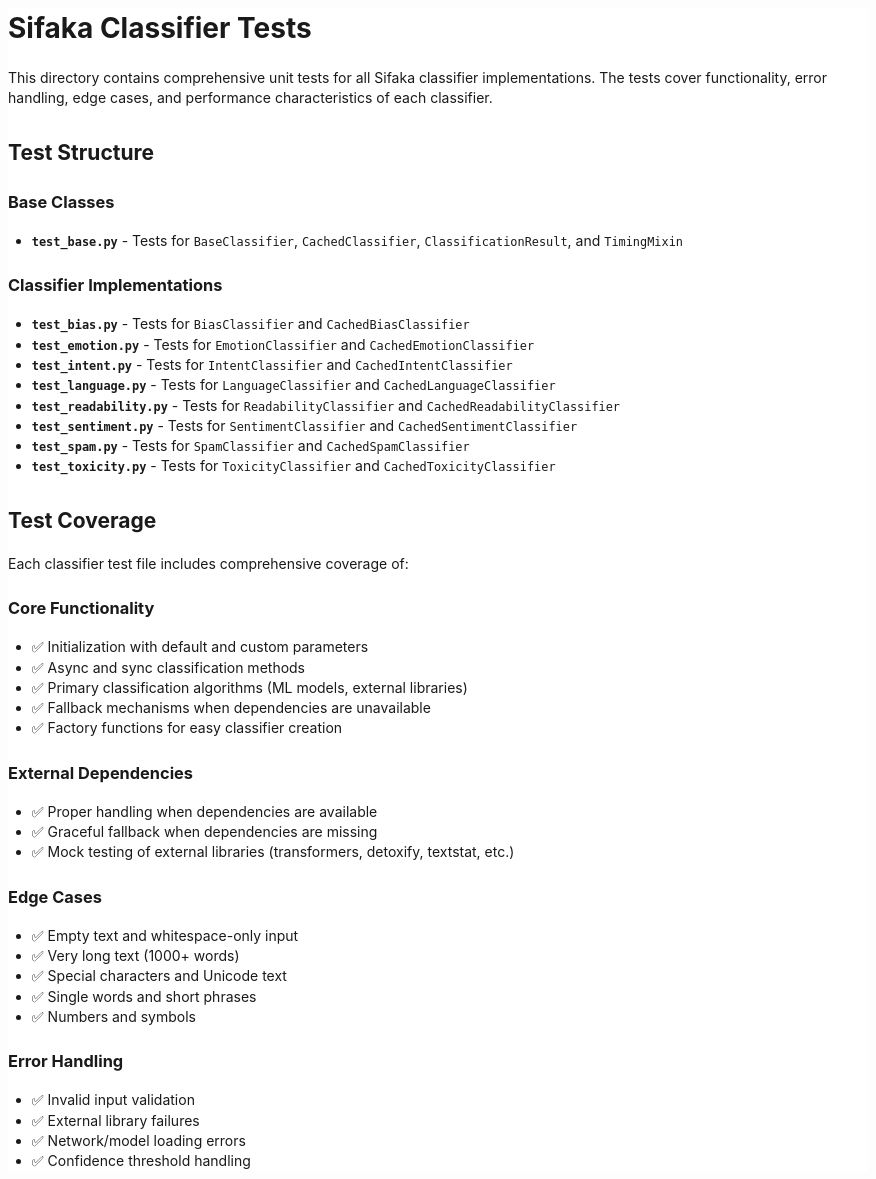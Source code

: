 # Sifaka Classifier Tests

This directory contains comprehensive unit tests for all Sifaka classifier implementations. The tests cover functionality, error handling, edge cases, and performance characteristics of each classifier.

## Test Structure

### Base Classes
- **`test_base.py`** - Tests for `BaseClassifier`, `CachedClassifier`, `ClassificationResult`, and `TimingMixin`

### Classifier Implementations
- **`test_bias.py`** - Tests for `BiasClassifier` and `CachedBiasClassifier`
- **`test_emotion.py`** - Tests for `EmotionClassifier` and `CachedEmotionClassifier`
- **`test_intent.py`** - Tests for `IntentClassifier` and `CachedIntentClassifier`
- **`test_language.py`** - Tests for `LanguageClassifier` and `CachedLanguageClassifier`
- **`test_readability.py`** - Tests for `ReadabilityClassifier` and `CachedReadabilityClassifier`
- **`test_sentiment.py`** - Tests for `SentimentClassifier` and `CachedSentimentClassifier`
- **`test_spam.py`** - Tests for `SpamClassifier` and `CachedSpamClassifier`
- **`test_toxicity.py`** - Tests for `ToxicityClassifier` and `CachedToxicityClassifier`

## Test Coverage

Each classifier test file includes comprehensive coverage of:

### Core Functionality
- ✅ Initialization with default and custom parameters
- ✅ Async and sync classification methods
- ✅ Primary classification algorithms (ML models, external libraries)
- ✅ Fallback mechanisms when dependencies are unavailable
- ✅ Factory functions for easy classifier creation

### External Dependencies
- ✅ Proper handling when dependencies are available
- ✅ Graceful fallback when dependencies are missing
- ✅ Mock testing of external libraries (transformers, detoxify, textstat, etc.)

### Edge Cases
- ✅ Empty text and whitespace-only input
- ✅ Very long text (1000+ words)
- ✅ Special characters and Unicode text
- ✅ Single words and short phrases
- ✅ Numbers and symbols

### Error Handling
- ✅ Invalid input validation
- ✅ External library failures
- ✅ Network/model loading errors
- ✅ Confidence threshold handling
